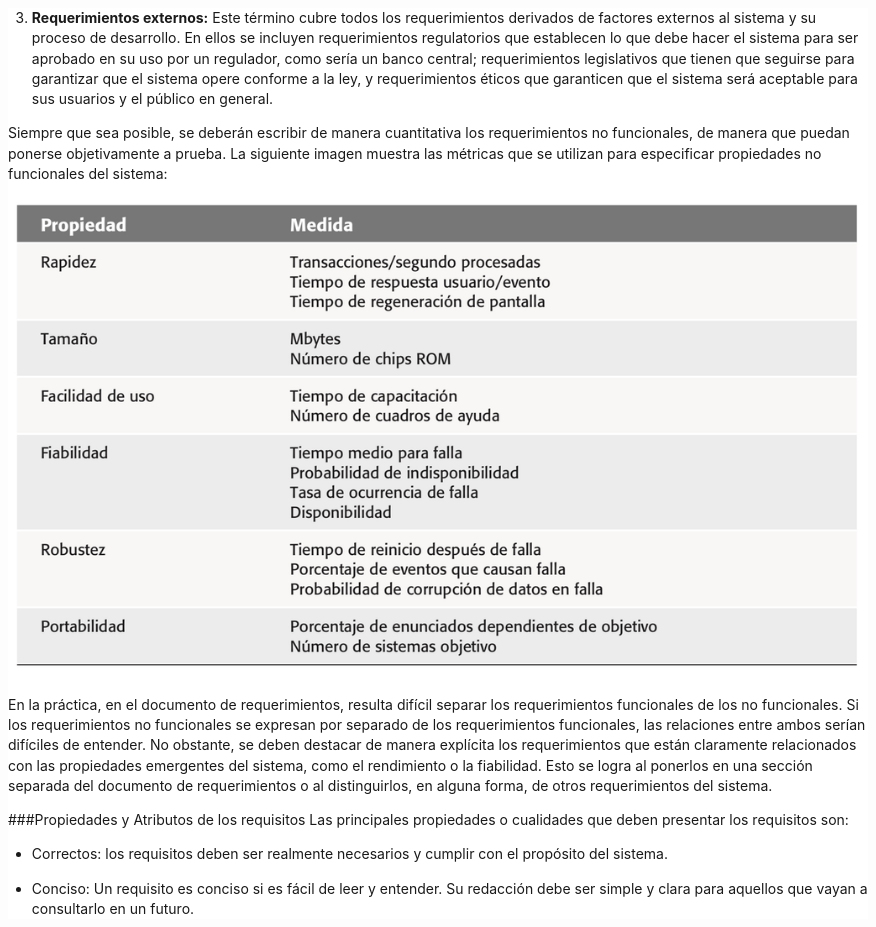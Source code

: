 3. **Requerimientos externos:** Este término cubre todos los requerimientos derivados de factores externos al sistema y su proceso de desarrollo. En ellos se incluyen requerimientos regulatorios que establecen lo que debe hacer el sistema para ser aprobado en su uso por un regulador, como sería un banco central; requerimientos legislativos que tienen que seguirse para garantizar que el sistema opere conforme a la ley, y requerimientos éticos que garanticen que el sistema será aceptable para sus usuarios y el público en general.

Siempre que sea posible, se deberán escribir de manera cuantitativa los requerimientos no funcionales, de manera que puedan ponerse objetivamente a prueba. La siguiente imagen muestra las métricas que se utilizan para especificar propiedades no funcionales del sistema:

![propiedades-no-funcionales](./propiedades-no-funcionales.jpg)

En la práctica, en el documento de requerimientos, resulta difícil separar los requerimientos funcionales de los no funcionales. Si los requerimientos no funcionales se expresan por separado de los requerimientos funcionales, las relaciones entre ambos serían difíciles de entender. No obstante, se deben destacar de manera explícita los requerimientos que están claramente relacionados con las propiedades emergentes del sistema, como el rendimiento o la fiabilidad. Esto se logra al ponerlos en una sección separada del documento de requerimientos o al distinguirlos, en alguna forma, de otros requerimientos del sistema.

###Propiedades y Atributos de los requisitos
Las principales propiedades o cualidades que deben presentar los requisitos son:

*  Correctos: los requisitos deben ser realmente necesarios y cumplir con el propósito del sistema.

*  Conciso: Un requisito es conciso si es fácil de leer y entender. Su redacción debe ser simple y clara para aquellos que vayan a consultarlo en un futuro.
